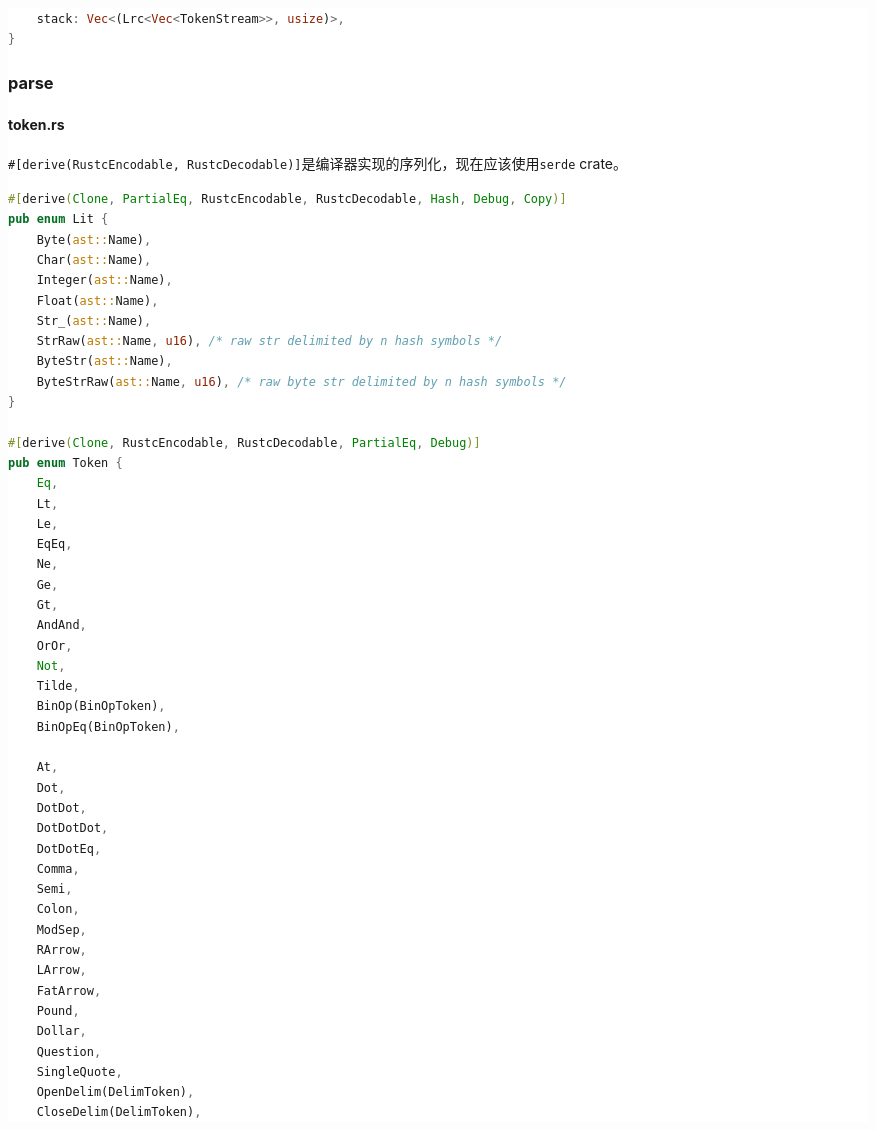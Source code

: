 ```rust
    stack: Vec<(Lrc<Vec<TokenStream>>, usize)>,
}

```









### parse

#### token.rs

`#[derive(RustcEncodable, RustcDecodable)]`是编译器实现的序列化，现在应该使用`serde` crate。



```rust
#[derive(Clone, PartialEq, RustcEncodable, RustcDecodable, Hash, Debug, Copy)]
pub enum Lit {
    Byte(ast::Name),
    Char(ast::Name),
    Integer(ast::Name),
    Float(ast::Name),
    Str_(ast::Name),
    StrRaw(ast::Name, u16), /* raw str delimited by n hash symbols */
    ByteStr(ast::Name),
    ByteStrRaw(ast::Name, u16), /* raw byte str delimited by n hash symbols */
}

#[derive(Clone, RustcEncodable, RustcDecodable, PartialEq, Debug)]
pub enum Token {
    Eq,
    Lt,
    Le,
    EqEq,
    Ne,
    Ge,
    Gt,
    AndAnd,
    OrOr,
    Not,
    Tilde,
    BinOp(BinOpToken),
    BinOpEq(BinOpToken),

    At,
    Dot,
    DotDot,
    DotDotDot,
    DotDotEq,
    Comma,
    Semi,
    Colon,
    ModSep,
    RArrow,
    LArrow,
    FatArrow,
    Pound,
    Dollar,
    Question,
    SingleQuote,
    OpenDelim(DelimToken),
    CloseDelim(DelimToken),
```